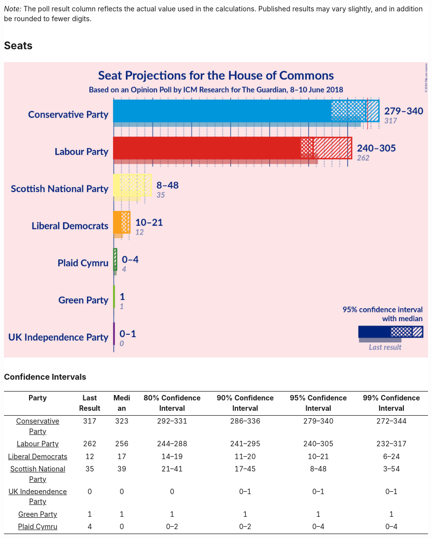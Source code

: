 *Note:* The poll result column reflects the actual value used in the calculations. Published results may vary slightly, and in addition be rounded to fewer digits.

## Seats

![Graph with seats not yet produced](2018-06-10-ICMResearch-seats.png "Seats")

### Confidence Intervals

| Party | Last Result | Median | 80% Confidence Interval | 90% Confidence Interval | 95% Confidence Interval | 99% Confidence Interval |
|:-----:|:-----------:|:------:|:-----------------------:|:-----------------------:|:-----------------------:|:-----------------------:|
| <a href="#conservative-party">Conservative Party</a> | 317 | 323 | 292–331 |286–336 |279–340 |272–344 |
| <a href="#labour-party">Labour Party</a> | 262 | 256 | 244–288 |241–295 |240–305 |232–317 |
| <a href="#liberal-democrats">Liberal Democrats</a> | 12 | 17 | 14–19 |11–20 |10–21 |6–24 |
| <a href="#scottish-national-party">Scottish National Party</a> | 35 | 39 | 21–41 |17–45 |8–48 |3–54 |
| <a href="#uk-independence-party">UK Independence Party</a> | 0 | 0 | 0 |0–1 |0–1 |0–1 |
| <a href="#green-party">Green Party</a> | 1 | 1 | 1 |1 |1 |1 |
| <a href="#plaid-cymru">Plaid Cymru</a> | 4 | 0 | 0–2 |0–2 |0–4 |0–4 |
